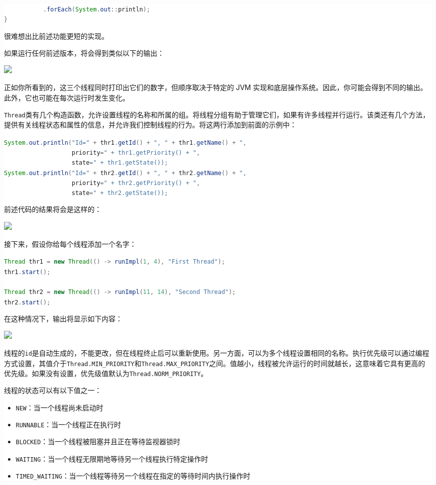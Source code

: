 ```java
           .forEach(System.out::println);
}
```

很难想出比前述功能更短的实现。

如果运行任何前述版本，将会得到类似以下的输出：

![](https://github.com/OpenDocCN/freelearn-java-zh/raw/master/docs/java11-cb/img/02e8e127-3a86-4d96-aa56-8c08b69770a4.png)

正如你所看到的，这三个线程同时打印出它们的数字，但顺序取决于特定的 JVM 实现和底层操作系统。因此，你可能会得到不同的输出。此外，它也可能在每次运行时发生变化。

`Thread`类有几个构造函数，允许设置线程的名称和所属的组。将线程分组有助于管理它们，如果有许多线程并行运行。该类还有几个方法，提供有关线程状态和属性的信息，并允许我们控制线程的行为。将这两行添加到前面的示例中：

```java
System.out.println("Id=" + thr1.getId() + ", " + thr1.getName() + ",
                   priority=" + thr1.getPriority() + ",
                   state=" + thr1.getState());
System.out.println("Id=" + thr2.getId() + ", " + thr2.getName() + ",
                   priority=" + thr2.getPriority() + ",
                   state=" + thr2.getState());
```

前述代码的结果将会是这样的：

![](https://github.com/OpenDocCN/freelearn-java-zh/raw/master/docs/java11-cb/img/ab04ad0e-d622-42c0-a51f-9bac8a1b1837.png)

接下来，假设你给每个线程添加一个名字：

```java
Thread thr1 = new Thread(() -> runImpl(1, 4), "First Thread");
thr1.start();

Thread thr2 = new Thread(() -> runImpl(11, 14), "Second Thread");
thr2.start();

```

在这种情况下，输出将显示如下内容：

![](https://github.com/OpenDocCN/freelearn-java-zh/raw/master/docs/java11-cb/img/e66d2aab-17fb-4b83-ac92-adff52f6f43e.png)

线程的`id`是自动生成的，不能更改，但在线程终止后可以重新使用。另一方面，可以为多个线程设置相同的名称。执行优先级可以通过编程方式设置，其值介于`Thread.MIN_PRIORITY`和`Thread.MAX_PRIORITY`之间。值越小，线程被允许运行的时间就越长，这意味着它具有更高的优先级。如果没有设置，优先级值默认为`Thread.NORM_PRIORITY`。

线程的状态可以有以下值之一：

+   `NEW`：当一个线程尚未启动时

+   `RUNNABLE`：当一个线程正在执行时

+   `BLOCKED`：当一个线程被阻塞并且正在等待监视器锁时

+   `WAITING`：当一个线程无限期地等待另一个线程执行特定操作时

+   `TIMED_WAITING`：当一个线程等待另一个线程在指定的等待时间内执行操作时
